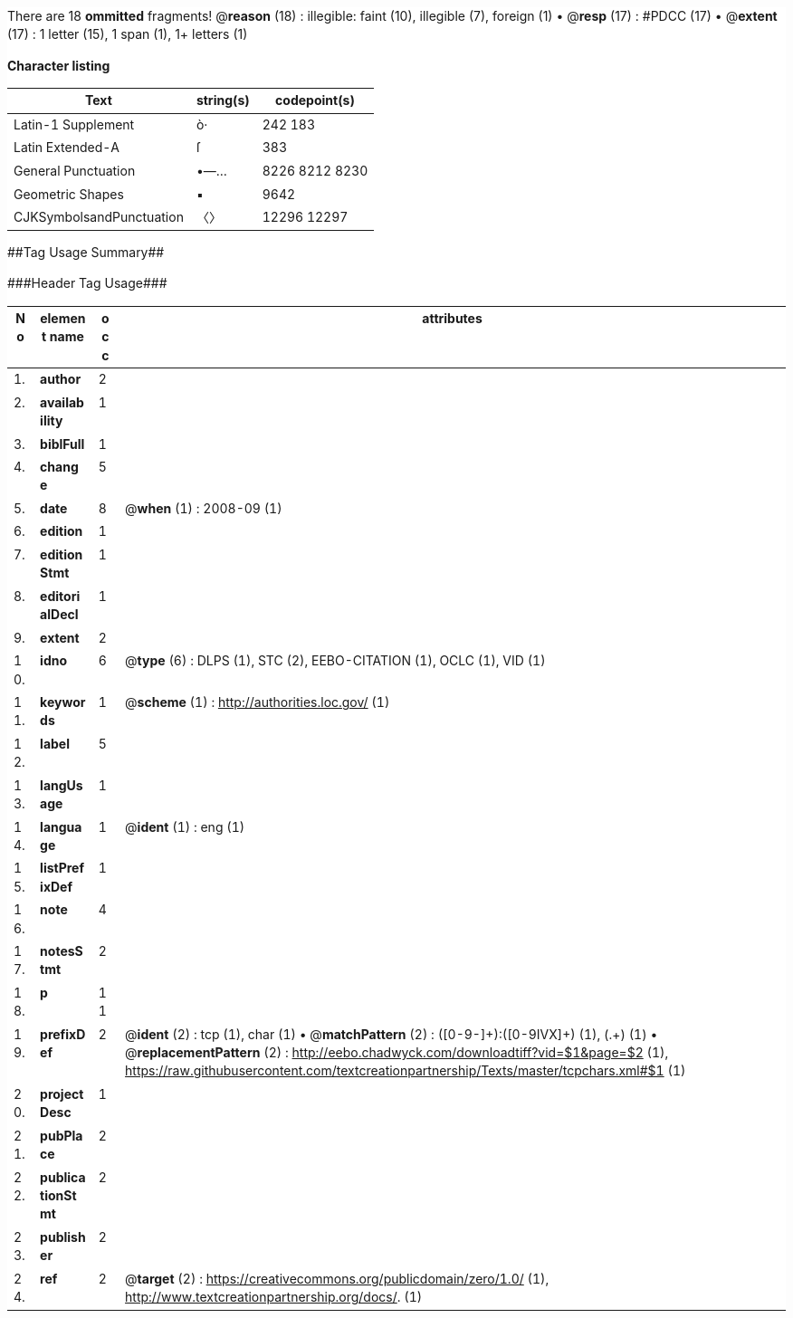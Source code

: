 There are 18 **ommitted** fragments! 
 @__reason__ (18) : illegible: faint (10), illegible (7), foreign (1)  •  @__resp__ (17) : #PDCC (17)  •  @__extent__ (17) : 1 letter (15), 1 span (1), 1+ letters (1)

**Character listing**


|Text|string(s)|codepoint(s)|
|---|---|---|
|Latin-1 Supplement|ò·|242 183|
|Latin Extended-A|ſ|383|
|General Punctuation|•—…|8226 8212 8230|
|Geometric Shapes|▪|9642|
|CJKSymbolsandPunctuation|〈〉|12296 12297|

##Tag Usage Summary##

###Header Tag Usage###

|No|element name|occ|attributes|
|---|---|---|---|
|1.|__author__|2||
|2.|__availability__|1||
|3.|__biblFull__|1||
|4.|__change__|5||
|5.|__date__|8| @__when__ (1) : 2008-09 (1)|
|6.|__edition__|1||
|7.|__editionStmt__|1||
|8.|__editorialDecl__|1||
|9.|__extent__|2||
|10.|__idno__|6| @__type__ (6) : DLPS (1), STC (2), EEBO-CITATION (1), OCLC (1), VID (1)|
|11.|__keywords__|1| @__scheme__ (1) : http://authorities.loc.gov/ (1)|
|12.|__label__|5||
|13.|__langUsage__|1||
|14.|__language__|1| @__ident__ (1) : eng (1)|
|15.|__listPrefixDef__|1||
|16.|__note__|4||
|17.|__notesStmt__|2||
|18.|__p__|11||
|19.|__prefixDef__|2| @__ident__ (2) : tcp (1), char (1)  •  @__matchPattern__ (2) : ([0-9\-]+):([0-9IVX]+) (1), (.+) (1)  •  @__replacementPattern__ (2) : http://eebo.chadwyck.com/downloadtiff?vid=$1&page=$2 (1), https://raw.githubusercontent.com/textcreationpartnership/Texts/master/tcpchars.xml#$1 (1)|
|20.|__projectDesc__|1||
|21.|__pubPlace__|2||
|22.|__publicationStmt__|2||
|23.|__publisher__|2||
|24.|__ref__|2| @__target__ (2) : https://creativecommons.org/publicdomain/zero/1.0/ (1), http://www.textcreationpartnership.org/docs/. (1)|